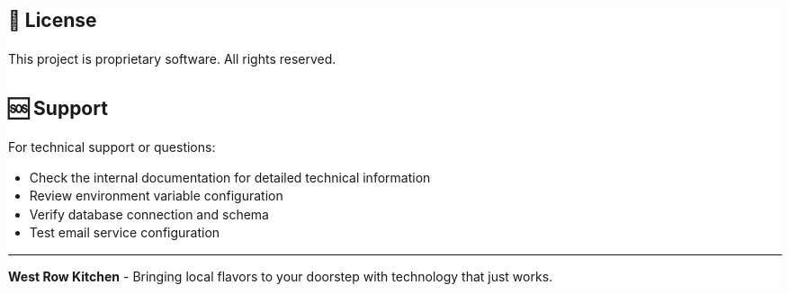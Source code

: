 ## 📄 License

This project is proprietary software. All rights reserved.

## 🆘 Support

For technical support or questions:
- Check the internal documentation for detailed technical information
- Review environment variable configuration
- Verify database connection and schema
- Test email service configuration

---

**West Row Kitchen** - Bringing local flavors to your doorstep with technology that just works.